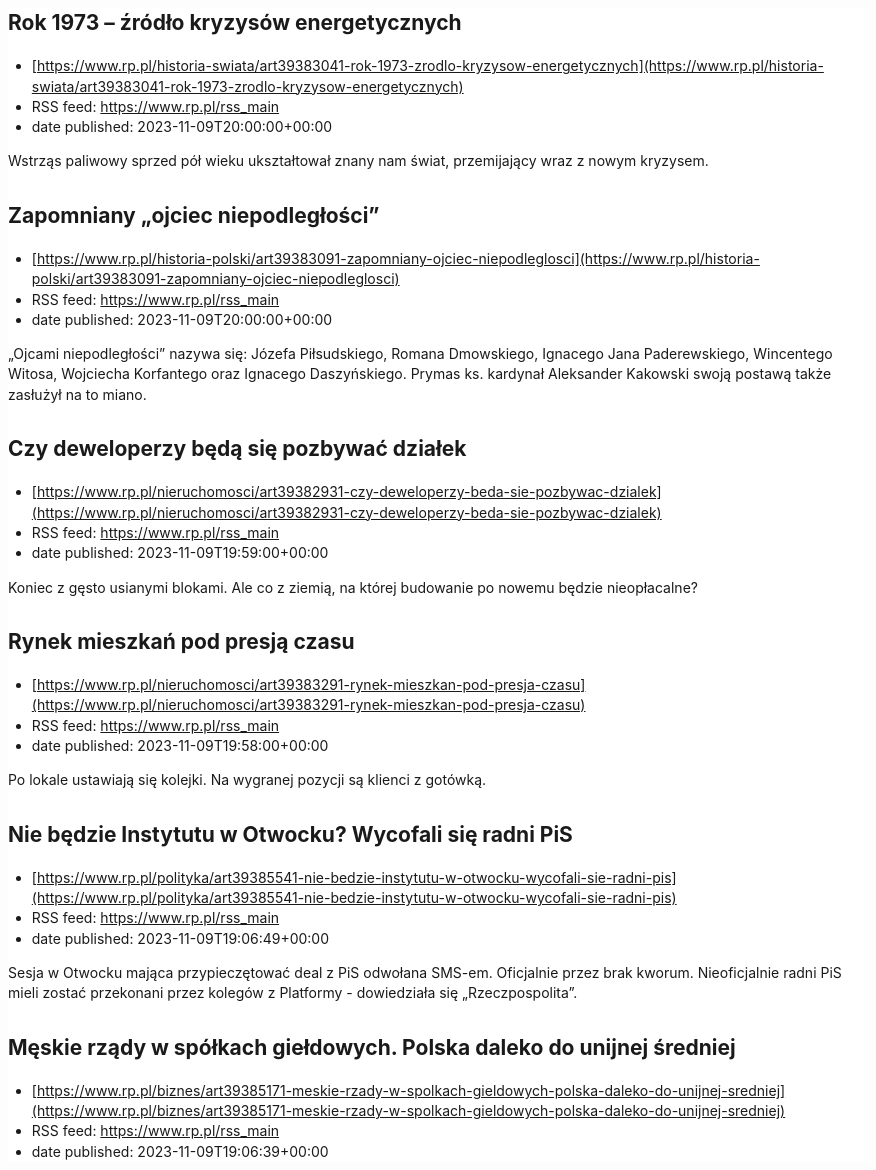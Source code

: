## Rok 1973 – źródło kryzysów energetycznych
 - [https://www.rp.pl/historia-swiata/art39383041-rok-1973-zrodlo-kryzysow-energetycznych](https://www.rp.pl/historia-swiata/art39383041-rok-1973-zrodlo-kryzysow-energetycznych)
 - RSS feed: https://www.rp.pl/rss_main
 - date published: 2023-11-09T20:00:00+00:00

Wstrząs paliwowy sprzed pół wieku ukształtował znany nam świat, przemijający wraz z nowym kryzysem.

## Zapomniany „ojciec niepodległości”
 - [https://www.rp.pl/historia-polski/art39383091-zapomniany-ojciec-niepodleglosci](https://www.rp.pl/historia-polski/art39383091-zapomniany-ojciec-niepodleglosci)
 - RSS feed: https://www.rp.pl/rss_main
 - date published: 2023-11-09T20:00:00+00:00

„Ojcami niepodległości” nazywa się: Józefa Piłsudskiego, Romana Dmowskiego, Ignacego Jana Paderewskiego, Wincentego Witosa, Wojciecha Korfantego oraz Ignacego Daszyńskiego. Prymas ks. kardynał Aleksander Kakowski swoją postawą także zasłużył na to miano.

## Czy deweloperzy będą się pozbywać działek
 - [https://www.rp.pl/nieruchomosci/art39382931-czy-deweloperzy-beda-sie-pozbywac-dzialek](https://www.rp.pl/nieruchomosci/art39382931-czy-deweloperzy-beda-sie-pozbywac-dzialek)
 - RSS feed: https://www.rp.pl/rss_main
 - date published: 2023-11-09T19:59:00+00:00

Koniec z gęsto usianymi blokami. Ale co z ziemią, na której budowanie po nowemu będzie nieopłacalne?

## Rynek mieszkań pod presją czasu
 - [https://www.rp.pl/nieruchomosci/art39383291-rynek-mieszkan-pod-presja-czasu](https://www.rp.pl/nieruchomosci/art39383291-rynek-mieszkan-pod-presja-czasu)
 - RSS feed: https://www.rp.pl/rss_main
 - date published: 2023-11-09T19:58:00+00:00

Po lokale ustawiają się kolejki. Na wygranej pozycji są klienci z gotówką.

## Nie będzie Instytutu w Otwocku? Wycofali się radni PiS
 - [https://www.rp.pl/polityka/art39385541-nie-bedzie-instytutu-w-otwocku-wycofali-sie-radni-pis](https://www.rp.pl/polityka/art39385541-nie-bedzie-instytutu-w-otwocku-wycofali-sie-radni-pis)
 - RSS feed: https://www.rp.pl/rss_main
 - date published: 2023-11-09T19:06:49+00:00

Sesja w Otwocku mająca przypieczętować deal z PiS odwołana SMS-em. Oficjalnie przez brak kworum. Nieoficjalnie radni PiS mieli zostać przekonani przez kolegów z Platformy - dowiedziała się „Rzeczpospolita”.

## Męskie rządy w spółkach giełdowych. Polska daleko do unijnej średniej
 - [https://www.rp.pl/biznes/art39385171-meskie-rzady-w-spolkach-gieldowych-polska-daleko-do-unijnej-sredniej](https://www.rp.pl/biznes/art39385171-meskie-rzady-w-spolkach-gieldowych-polska-daleko-do-unijnej-sredniej)
 - RSS feed: https://www.rp.pl/rss_main
 - date published: 2023-11-09T19:06:39+00:00
